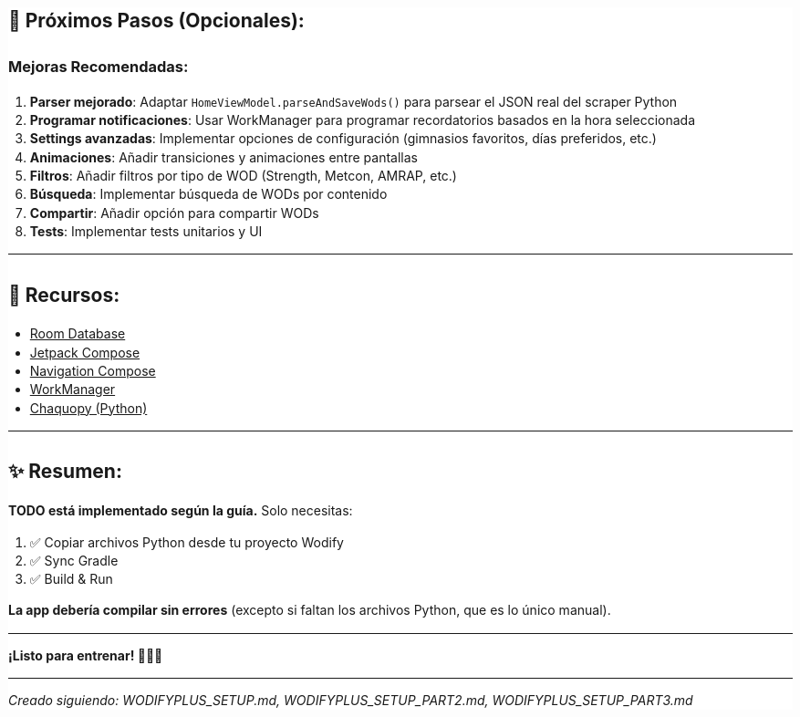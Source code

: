 
## 🎯 Próximos Pasos (Opcionales):

### Mejoras Recomendadas:

1. **Parser mejorado**: Adaptar `HomeViewModel.parseAndSaveWods()` para parsear el JSON real del scraper Python
2. **Programar notificaciones**: Usar WorkManager para programar recordatorios basados en la hora seleccionada
3. **Settings avanzadas**: Implementar opciones de configuración (gimnasios favoritos, días preferidos, etc.)
4. **Animaciones**: Añadir transiciones y animaciones entre pantallas
5. **Filtros**: Añadir filtros por tipo de WOD (Strength, Metcon, AMRAP, etc.)
6. **Búsqueda**: Implementar búsqueda de WODs por contenido
7. **Compartir**: Añadir opción para compartir WODs
8. **Tests**: Implementar tests unitarios y UI

---

## 📖 Recursos:

- [Room Database](https://developer.android.com/training/data-storage/room)
- [Jetpack Compose](https://developer.android.com/jetpack/compose)
- [Navigation Compose](https://developer.android.com/jetpack/compose/navigation)
- [WorkManager](https://developer.android.com/topic/libraries/architecture/workmanager)
- [Chaquopy (Python)](https://chaquo.com/chaquopy/)

---

## ✨ Resumen:

**TODO está implementado según la guía.** Solo necesitas:

1. ✅ Copiar archivos Python desde tu proyecto Wodify
2. ✅ Sync Gradle
3. ✅ Build & Run

**La app debería compilar sin errores** (excepto si faltan los archivos Python, que es lo único manual).

---

**¡Listo para entrenar! 🏋️‍♂️💪**

---

_Creado siguiendo: WODIFYPLUS_SETUP.md, WODIFYPLUS_SETUP_PART2.md, WODIFYPLUS_SETUP_PART3.md_
